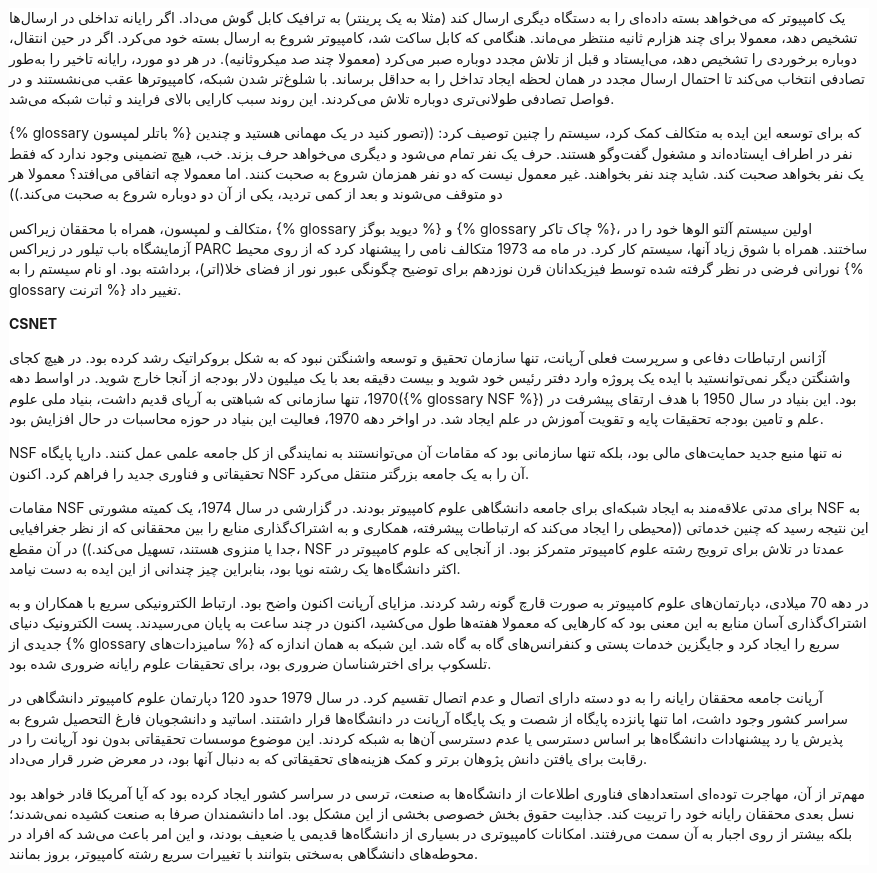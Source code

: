 یک کامپیوتر که می‌خواهد بسته داده‌ای را به دستگاه دیگری ارسال کند (مثلا به یک پرینتر) به ترافیک کابل گوش می‌داد. اگر رایانه تداخلی در ارسال‌ها تشخیص دهد، معمولا برای چند هزارم ثانیه منتظر می‌ماند. هنگامی که کابل ساکت شد، کامپیوتر شروع به ارسال بسته خود می‌کرد. اگر در حین انتقال، دوباره برخوردی را تشخیص دهد، می‌ایستاد و قبل از تلاش مجدد دوباره صبر می‌کرد (معمولا چند صد میکروثانیه). در هر دو مورد، رایانه تاخیر را به‌طور تصادفی انتخاب می‌کند تا احتمال ارسال مجدد در همان لحظه ایجاد تداخل را به حداقل برساند. با شلوغ‌تر شدن شبکه، کامپیوترها عقب می‌نشستند و در فواصل تصادفی طولانی‌تری دوباره تلاش می‌کردند. این روند سبب کارایی بالای فرایند و ثبات شبکه می‌شد.

{% glossary باتلر لمپسون %} که برای توسعه این ایده به متکالف کمک کرد، سیستم را چنین توصیف کرد: ((تصور کنید در یک مهمانی هستید و چندین نفر در اطراف ایستاده‌اند و مشغول گفت‌وگو هستند. حرف یک نفر تمام می‌شود و دیگری می‌خواهد حرف بزند. خب، هیچ تضمینی وجود ندارد که فقط یک نفر بخواهد صحبت کند. شاید چند نفر بخواهند. غیر معمول نیست که دو نفر همزمان شروع به صحبت کنند. اما معمولا چه اتفاقی می‌افتد؟ معمولا هر دو متوقف می‌شوند و بعد از کمی تردید، یکی از آن دو دوباره شروع به صحبت می‌کند.))

متکالف و لمپسون، همراه با محققان زیراکس، {% glossary دیوید بوگز %} و {% glossary چاک تاکر %}، اولین سیستم آلتو الوها خود را در آزمایشگاه باب تیلور در زیراکس PARC ساختند. همراه با شوق زیاد آنها، سیستم کار کرد. در ماه مه 1973 متکالف نامی را پیشنهاد کرد که از روی محیط نورانی فرضی در نظر گرفته شده توسط فیزیکدانان قرن نوزدهم برای توضیح چگونگی عبور نور از فضای خلا(اتر)، برداشته بود. او نام سیستم را به {% glossary اترنت %} تغییر داد.

**CSNET**

آژانس ارتباطات دفاعی و سرپرست فعلی آرپانت، تنها سازمان تحقیق و توسعه واشنگتن نبود که به شکل بروکراتیک رشد کرده بود. در هیچ کجای واشنگتن دیگر نمی‌توانستید با ایده یک پروژه وارد دفتر رئیس خود شوید و بیست دقیقه بعد با یک میلیون دلار بودجه از آنجا خارج شوید. در اواسط دهه 1970، تنها سازمانی که شباهتی به آرپای قدیم داشت، بنیاد ملی علوم({% glossary NSF %}) بود. این بنیاد در سال 1950 با هدف ارتقای پیشرفت در علم و تامین بودجه تحقیقات پایه و تقویت آموزش در علم ایجاد شد. در اواخر دهه 1970، فعالیت این بنیاد در حوزه محاسبات در حال افزایش بود.

NSF نه تنها منبع جدید حمایت‌های مالی بود، بلکه تنها سازمانی بود که مقامات آن می‌توانستند به نمایندگی از کل جامعه علمی عمل کنند. دارپا پایگاه تحقیقاتی و فناوری جدید را فراهم کرد. اکنون NSF آن را به یک جامعه بزرگتر منتقل می‌کرد.

مقامات NSF برای مدتی علاقه‌مند به ایجاد شبکه‌ای برای جامعه دانشگاهی علوم کامپیوتر بودند. در گزارشی در سال 1974، یک کمیته مشورتی NSF به این نتیجه رسید که چنین خدماتی ((محیطی را ایجاد می‌کند که ارتباطات پیشرفته، همکاری و به اشتراک‌گذاری منابع را بین محققانی که از نظر جغرافیایی جدا یا منزوی هستند، تسهیل می‌کند.)) در آن مقطع، NSF عمدتا در تلاش برای ترویج رشته علوم کامپیوتر متمرکز بود. از آنجایی که علوم کامپیوتر در اکثر دانشگاه‌ها یک رشته نوپا بود، بنابراین چیز چندانی از این ایده به دست نیامد.

در دهه 70 میلادی، دپارتمان‌های علوم کامپیوتر به صورت قارچ گونه رشد کردند. مزایای آرپانت اکنون واضح بود. ارتباط الکترونیکی سریع با همکاران و به اشتراک‌گذاری آسان منابع به این معنی بود که کارهایی که معمولا هفته‌ها طول می‌کشید، اکنون در چند ساعت به پایان می‌رسیدند. پست الکترونیک دنیای جدیدی از {% glossary سامیزدات‌های %} سریع را ایجاد کرد و جایگزین خدمات پستی و کنفرانس‌های گاه به گاه شد. این شبکه به همان اندازه که تلسکوپ برای اخترشناسان ضروری بود، برای تحقیقات علوم رایانه ضروری شده بود.

آرپانت جامعه محققان رایانه را به دو دسته دارای اتصال و عدم اتصال تقسیم کرد. در سال 1979 حدود 120 دپارتمان علوم کامپیوتر دانشگاهی در سراسر کشور وجود داشت، اما تنها پانزده پایگاه از شصت و یک پایگاه آرپانت در دانشگاه‌ها قرار داشتند. اساتید و دانشجویان فارغ التحصیل شروع به پذیرش یا رد پیشنهادات دانشگاه‌ها بر اساس دسترسی یا عدم دسترسی آن‌ها به شبکه کردند. این موضوع موسسات تحقیقاتی بدون نود آرپانت را در رقابت برای یافتن دانش پژوهان برتر و کمک هزینه‌های تحقیقاتی که به دنبال آنها بود، در معرض ضرر قرار می‌داد.

مهم‌تر از آن، مهاجرت توده‌ای استعدادهای فناوری اطلاعات از دانشگاه‌ها به صنعت، ترسی در سراسر کشور ایجاد کرده بود که آیا آمریکا قادر خواهد بود نسل بعدی محققان رایانه خود را تربیت کند. جذابیت حقوق بخش خصوصی بخشی از این مشکل بود. اما دانشمندان صرفا به صنعت کشیده نمی‌شدند؛ بلکه بیشتر از روی اجبار به آن سمت می‌رفتند. امکانات کامپیوتری در بسیاری از دانشگاه‌ها قدیمی یا ضعیف بودند، و این امر باعث می‌شد که افراد در محوطه‌های دانشگاهی به‌سختی بتوانند با تغییرات سریع رشته کامپیوتر، بروز بمانند.
